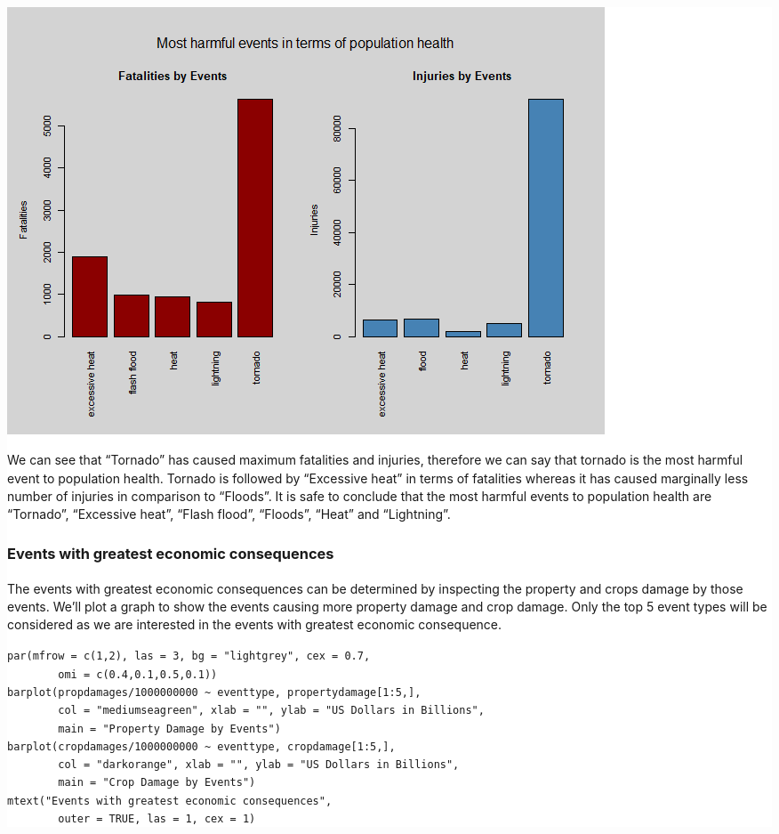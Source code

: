 ![](Storm-Data-Analysis_files/figure-markdown_strict/Plot%201-1.png)

We can see that “Tornado” has caused maximum fatalities and injuries,
therefore we can say that tornado is the most harmful event to
population health. Tornado is followed by “Excessive heat” in terms of
fatalities whereas it has caused marginally less number of injuries in
comparison to “Floods”. It is safe to conclude that the most harmful
events to population health are “Tornado”, “Excessive heat”, “Flash
flood”, “Floods”, “Heat” and “Lightning”.

### Events with greatest economic consequences

The events with greatest economic consequences can be determined by
inspecting the property and crops damage by those events. We’ll plot a
graph to show the events causing more property damage and crop damage.
Only the top 5 event types will be considered as we are interested in
the events with greatest economic consequence.

    par(mfrow = c(1,2), las = 3, bg = "lightgrey", cex = 0.7,
            omi = c(0.4,0.1,0.5,0.1))
    barplot(propdamages/1000000000 ~ eventtype, propertydamage[1:5,],
            col = "mediumseagreen", xlab = "", ylab = "US Dollars in Billions",
            main = "Property Damage by Events")
    barplot(cropdamages/1000000000 ~ eventtype, cropdamage[1:5,],
            col = "darkorange", xlab = "", ylab = "US Dollars in Billions",
            main = "Crop Damage by Events")
    mtext("Events with greatest economic consequences",
            outer = TRUE, las = 1, cex = 1)
